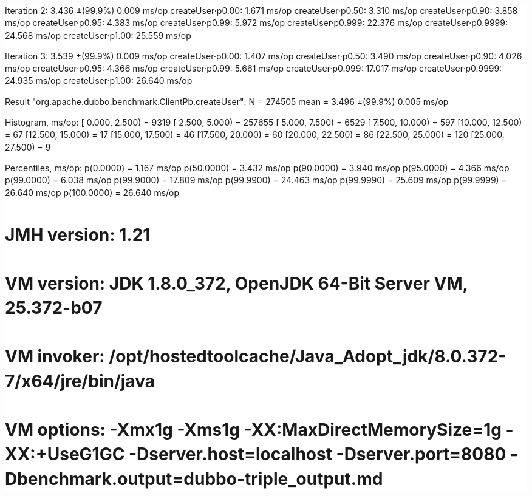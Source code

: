 Iteration   2: 3.436 ±(99.9%) 0.009 ms/op
                 createUser·p0.00:   1.671 ms/op
                 createUser·p0.50:   3.310 ms/op
                 createUser·p0.90:   3.858 ms/op
                 createUser·p0.95:   4.383 ms/op
                 createUser·p0.99:   5.972 ms/op
                 createUser·p0.999:  22.376 ms/op
                 createUser·p0.9999: 24.568 ms/op
                 createUser·p1.00:   25.559 ms/op

Iteration   3: 3.539 ±(99.9%) 0.009 ms/op
                 createUser·p0.00:   1.407 ms/op
                 createUser·p0.50:   3.490 ms/op
                 createUser·p0.90:   4.026 ms/op
                 createUser·p0.95:   4.366 ms/op
                 createUser·p0.99:   5.661 ms/op
                 createUser·p0.999:  17.017 ms/op
                 createUser·p0.9999: 24.935 ms/op
                 createUser·p1.00:   26.640 ms/op



Result "org.apache.dubbo.benchmark.ClientPb.createUser":
  N = 274505
  mean =      3.496 ±(99.9%) 0.005 ms/op

  Histogram, ms/op:
    [ 0.000,  2.500) = 9319 
    [ 2.500,  5.000) = 257655 
    [ 5.000,  7.500) = 6529 
    [ 7.500, 10.000) = 597 
    [10.000, 12.500) = 67 
    [12.500, 15.000) = 17 
    [15.000, 17.500) = 46 
    [17.500, 20.000) = 60 
    [20.000, 22.500) = 86 
    [22.500, 25.000) = 120 
    [25.000, 27.500) = 9 

  Percentiles, ms/op:
      p(0.0000) =      1.167 ms/op
     p(50.0000) =      3.432 ms/op
     p(90.0000) =      3.940 ms/op
     p(95.0000) =      4.366 ms/op
     p(99.0000) =      6.038 ms/op
     p(99.9000) =     17.809 ms/op
     p(99.9900) =     24.463 ms/op
     p(99.9990) =     25.609 ms/op
     p(99.9999) =     26.640 ms/op
    p(100.0000) =     26.640 ms/op


# JMH version: 1.21
# VM version: JDK 1.8.0_372, OpenJDK 64-Bit Server VM, 25.372-b07
# VM invoker: /opt/hostedtoolcache/Java_Adopt_jdk/8.0.372-7/x64/jre/bin/java
# VM options: -Xmx1g -Xms1g -XX:MaxDirectMemorySize=1g -XX:+UseG1GC -Dserver.host=localhost -Dserver.port=8080 -Dbenchmark.output=dubbo-triple_output.md
